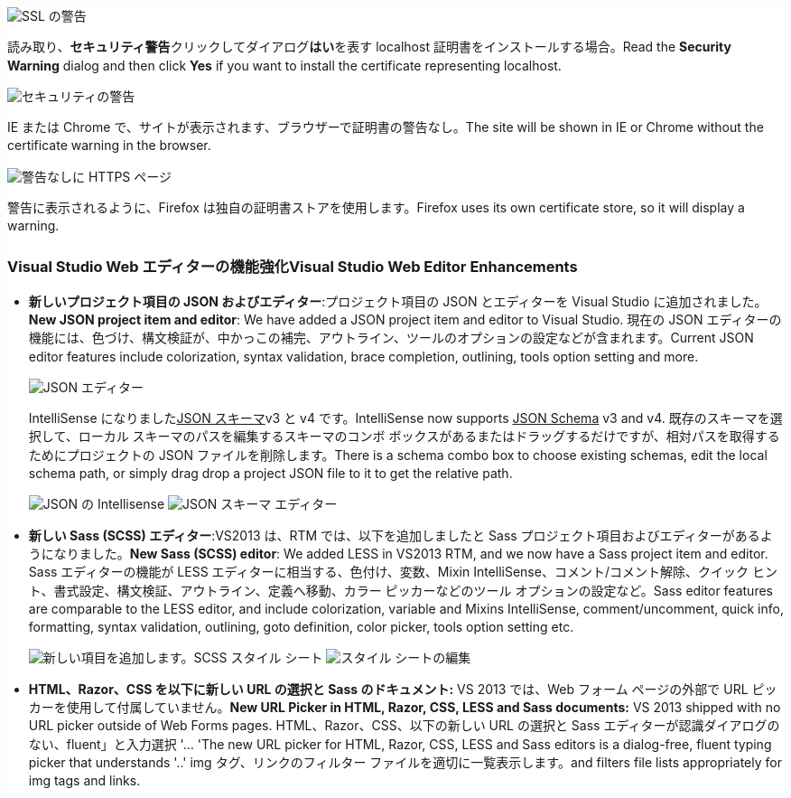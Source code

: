 ![SSL の警告](aspnet-and-web-tools-20132-preview-for-visual-studio-2013-release-notes/_static/image3.png)

<span data-ttu-id="1d1a5-146">読み取り、**セキュリティ警告**クリックしてダイアログ**はい**を表す localhost 証明書をインストールする場合。</span><span class="sxs-lookup"><span data-stu-id="1d1a5-146">Read the **Security Warning** dialog and then click **Yes** if you want to install the certificate representing localhost.</span></span>

![セキュリティの警告](aspnet-and-web-tools-20132-preview-for-visual-studio-2013-release-notes/_static/image4.png)

<span data-ttu-id="1d1a5-148">IE または Chrome で、サイトが表示されます、ブラウザーで証明書の警告なし。</span><span class="sxs-lookup"><span data-stu-id="1d1a5-148">The site will be shown in IE or Chrome without the certificate warning in the browser.</span></span>

![警告なしに HTTPS ページ](aspnet-and-web-tools-20132-preview-for-visual-studio-2013-release-notes/_static/image5.png)

<span data-ttu-id="1d1a5-150">警告に表示されるように、Firefox は独自の証明書ストアを使用します。</span><span class="sxs-lookup"><span data-stu-id="1d1a5-150">Firefox uses its own certificate store, so it will display a warning.</span></span>

<a id="vswebeditor"></a>
### <a name="visual-studio-web-editor-enhancements"></a><span data-ttu-id="1d1a5-151">Visual Studio Web エディターの機能強化</span><span class="sxs-lookup"><span data-stu-id="1d1a5-151">Visual Studio Web Editor Enhancements</span></span>

- <span data-ttu-id="1d1a5-152">**新しいプロジェクト項目の JSON およびエディター**:プロジェクト項目の JSON とエディターを Visual Studio に追加されました。</span><span class="sxs-lookup"><span data-stu-id="1d1a5-152">**New JSON project item and editor**: We have added a JSON project item and editor to Visual Studio.</span></span> <span data-ttu-id="1d1a5-153">現在の JSON エディターの機能には、色づけ、構文検証が、中かっこの補完、アウトライン、ツールのオプションの設定などが含まれます。</span><span class="sxs-lookup"><span data-stu-id="1d1a5-153">Current JSON editor features include colorization, syntax validation, brace completion, outlining, tools option setting and more.</span></span>

    ![JSON エディター](aspnet-and-web-tools-20132-preview-for-visual-studio-2013-release-notes/_static/image6.png)

    <span data-ttu-id="1d1a5-155">IntelliSense になりました[JSON スキーマ](http://json-schema.org/)v3 と v4 です。</span><span class="sxs-lookup"><span data-stu-id="1d1a5-155">IntelliSense now supports [JSON Schema](http://json-schema.org/) v3 and v4.</span></span> <span data-ttu-id="1d1a5-156">既存のスキーマを選択して、ローカル スキーマのパスを編集するスキーマのコンボ ボックスがあるまたはドラッグするだけですが、相対パスを取得するためにプロジェクトの JSON ファイルを削除します。</span><span class="sxs-lookup"><span data-stu-id="1d1a5-156">There is a schema combo box to choose existing schemas, edit the local schema path, or simply drag drop a project JSON file to it to get the relative path.</span></span>

    ![JSON の Intellisense](aspnet-and-web-tools-20132-preview-for-visual-studio-2013-release-notes/_static/image7.png)    ![JSON スキーマ エディター](aspnet-and-web-tools-20132-preview-for-visual-studio-2013-release-notes/_static/image8.png)
- <span data-ttu-id="1d1a5-159">**新しい Sass (SCSS) エディター**:VS2013 は、RTM では、以下を追加しましたと Sass プロジェクト項目およびエディターがあるようになりました。</span><span class="sxs-lookup"><span data-stu-id="1d1a5-159">**New Sass (SCSS) editor**: We added LESS in VS2013 RTM, and we now have a Sass project item and editor.</span></span> <span data-ttu-id="1d1a5-160">Sass エディターの機能が LESS エディターに相当する、色付け、変数、Mixin IntelliSense、コメント/コメント解除、クイック ヒント、書式設定、構文検証、アウトライン、定義へ移動、カラー ピッカーなどのツール オプションの設定など。</span><span class="sxs-lookup"><span data-stu-id="1d1a5-160">Sass editor features are comparable to the LESS editor, and include colorization, variable and Mixins IntelliSense, comment/uncomment, quick info, formatting, syntax validation, outlining, goto definition, color picker, tools option setting etc.</span></span>

    ![新しい項目を追加します。SCSS スタイル シート](aspnet-and-web-tools-20132-preview-for-visual-studio-2013-release-notes/_static/image9.png)    ![スタイル シートの編集](aspnet-and-web-tools-20132-preview-for-visual-studio-2013-release-notes/_static/image10.png)
- <span data-ttu-id="1d1a5-163">**HTML、Razor、CSS を以下に新しい URL の選択と Sass のドキュメント:** VS 2013 では、Web フォーム ページの外部で URL ピッカーを使用して付属していません。</span><span class="sxs-lookup"><span data-stu-id="1d1a5-163">**New URL Picker in HTML, Razor, CSS, LESS and Sass documents:** VS 2013 shipped with no URL picker outside of Web Forms pages.</span></span> <span data-ttu-id="1d1a5-164">HTML、Razor、CSS、以下の新しい URL の選択と Sass エディターが認識ダイアログのない、fluent」と入力選択 '… '</span><span class="sxs-lookup"><span data-stu-id="1d1a5-164">The new URL picker for HTML, Razor, CSS, LESS and Sass editors is a dialog-free, fluent typing picker that understands '..'</span></span> <span data-ttu-id="1d1a5-165">img タグ、リンクのフィルター ファイルを適切に一覧表示します。</span><span class="sxs-lookup"><span data-stu-id="1d1a5-165">and filters file lists appropriately for img tags and links.</span></span>
